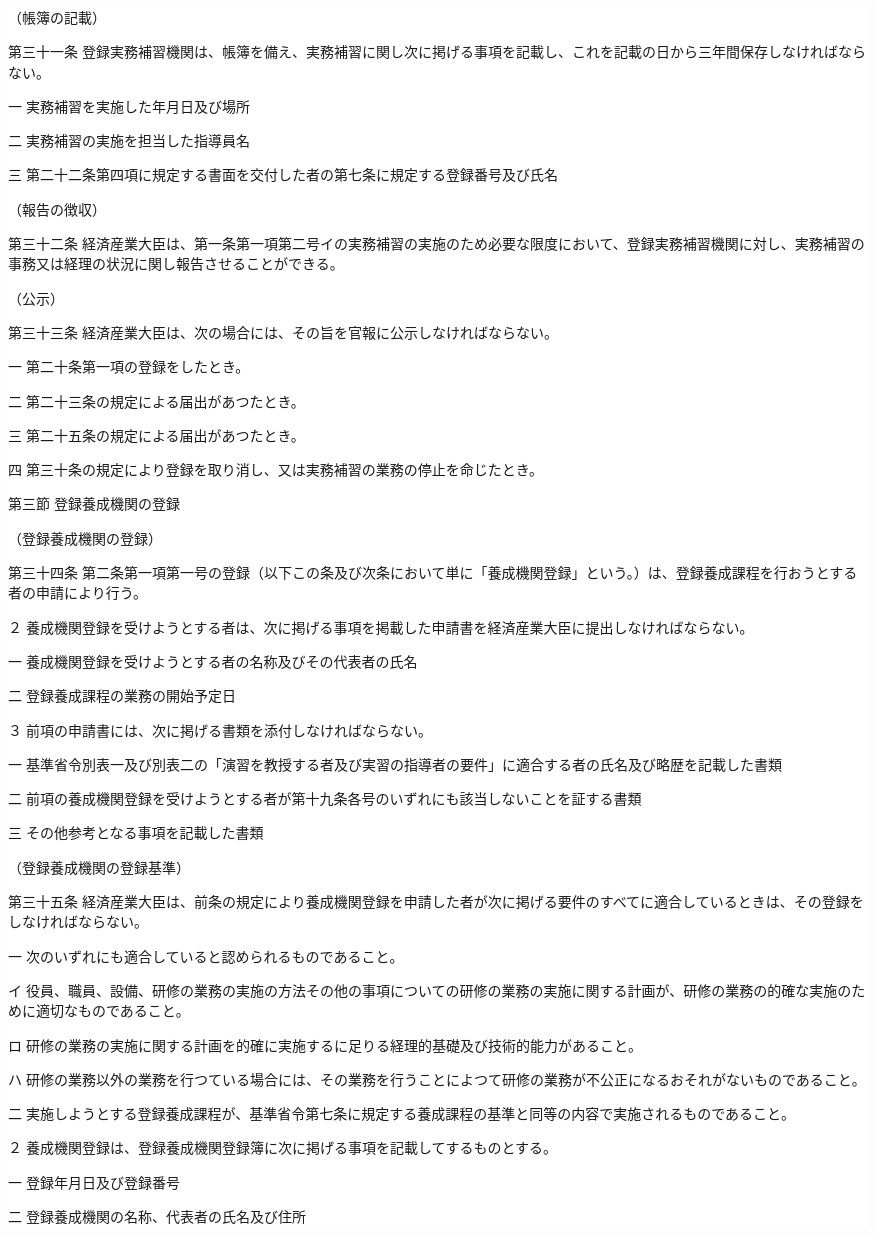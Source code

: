 （帳簿の記載）

第三十一条 登録実務補習機関は、帳簿を備え、実務補習に関し次に掲げる事項を記載し、これを記載の日から三年間保存しなければならない。

一 実務補習を実施した年月日及び場所

二 実務補習の実施を担当した指導員名

三 第二十二条第四項に規定する書面を交付した者の第七条に規定する登録番号及び氏名

（報告の徴収）

第三十二条 経済産業大臣は、第一条第一項第二号イの実務補習の実施のため必要な限度において、登録実務補習機関に対し、実務補習の事務又は経理の状況に関し報告させることができる。

（公示）

第三十三条 経済産業大臣は、次の場合には、その旨を官報に公示しなければならない。

一 第二十条第一項の登録をしたとき。

二 第二十三条の規定による届出があつたとき。

三 第二十五条の規定による届出があつたとき。

四 第三十条の規定により登録を取り消し、又は実務補習の業務の停止を命じたとき。

第三節 登録養成機関の登録

（登録養成機関の登録）

第三十四条 第二条第一項第一号の登録（以下この条及び次条において単に「養成機関登録」という。）は、登録養成課程を行おうとする者の申請により行う。

２ 養成機関登録を受けようとする者は、次に掲げる事項を掲載した申請書を経済産業大臣に提出しなければならない。

一 養成機関登録を受けようとする者の名称及びその代表者の氏名

二 登録養成課程の業務の開始予定日

３ 前項の申請書には、次に掲げる書類を添付しなければならない。

一 基準省令別表一及び別表二の「演習を教授する者及び実習の指導者の要件」に適合する者の氏名及び略歴を記載した書類

二 前項の養成機関登録を受けようとする者が第十九条各号のいずれにも該当しないことを証する書類

三 その他参考となる事項を記載した書類

（登録養成機関の登録基準）

第三十五条 経済産業大臣は、前条の規定により養成機関登録を申請した者が次に掲げる要件のすべてに適合しているときは、その登録をしなければならない。

一 次のいずれにも適合していると認められるものであること。

イ 役員、職員、設備、研修の業務の実施の方法その他の事項についての研修の業務の実施に関する計画が、研修の業務の的確な実施のために適切なものであること。

ロ 研修の業務の実施に関する計画を的確に実施するに足りる経理的基礎及び技術的能力があること。

ハ 研修の業務以外の業務を行つている場合には、その業務を行うことによつて研修の業務が不公正になるおそれがないものであること。

二 実施しようとする登録養成課程が、基準省令第七条に規定する養成課程の基準と同等の内容で実施されるものであること。

２ 養成機関登録は、登録養成機関登録簿に次に掲げる事項を記載してするものとする。

一 登録年月日及び登録番号

二 登録養成機関の名称、代表者の氏名及び住所
